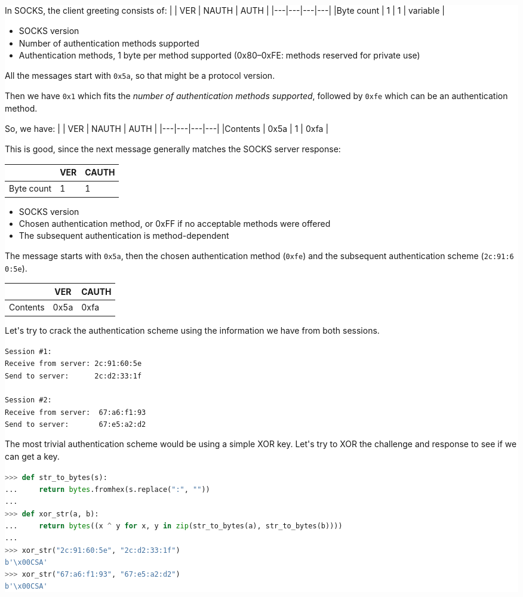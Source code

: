 In SOCKS, the client greeting consists of:
|   |	VER | NAUTH |	AUTH |
|---|---|---|---|
|Byte count |	1 |	1 |	variable |

* SOCKS version
* Number of authentication methods supported
* Authentication methods, 1 byte per method supported (0x80–0xFE: methods reserved for private use)

All the messages start with `0x5a`, so that might be a protocol version.

Then we have `0x1` which fits the *number of authentication methods supported*, followed by `0xfe` which can be an authentication method.

So, we have:
|   |	VER | NAUTH |	AUTH |
|---|---|---|---|
|Contents |	0x5a |	1 |	0xfa |

This is good, since the next message generally matches the SOCKS server response:

|   |	VER | CAUTH |
|---|---|---|
|Byte count |	1 |	1 |

* SOCKS version
* Chosen authentication method, or 0xFF if no acceptable methods were offered 
* The subsequent authentication is method-dependent

The message starts with `0x5a`, then the chosen authentication method (`0xfe`) and the subsequent authentication scheme (`2c:91:60:5e`). 

|   |	VER | CAUTH |
|---|---|---|
|Contents |	0x5a |	0xfa |

Let's try to crack the authentication scheme using the information we have from both sessions.

```
Session #1:
Receive from server: 2c:91:60:5e
Send to server:      2c:d2:33:1f

Session #2: 
Receive from server:  67:a6:f1:93
Send to server:       67:e5:a2:d2
```

The most trivial authentication scheme would be using a simple XOR key. Let's try to XOR the challenge and response to see if we can get a key.

```python
>>> def str_to_bytes(s):
...     return bytes.fromhex(s.replace(":", ""))
...
>>> def xor_str(a, b):
...     return bytes((x ^ y for x, y in zip(str_to_bytes(a), str_to_bytes(b))))
...
>>> xor_str("2c:91:60:5e", "2c:d2:33:1f")
b'\x00CSA'
>>> xor_str("67:a6:f1:93", "67:e5:a2:d2")
b'\x00CSA'
```

